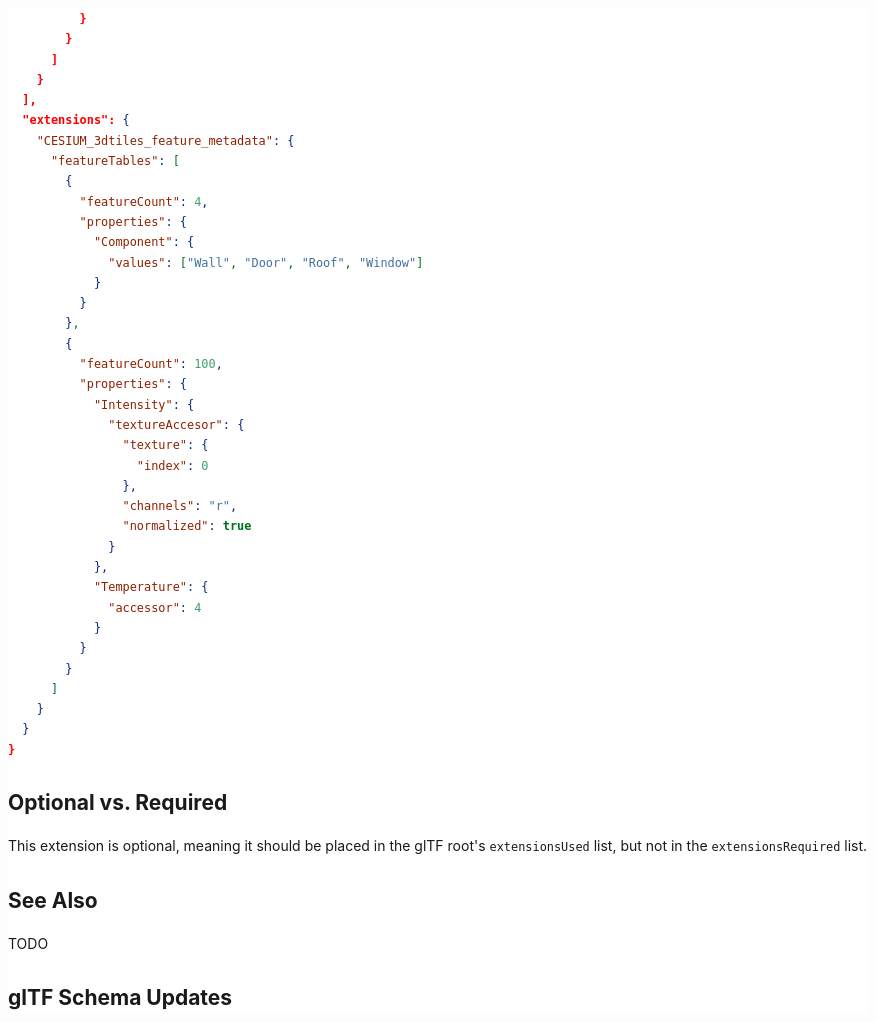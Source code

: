 ```json
          }
        }
      ]
    }
  ],
  "extensions": {
    "CESIUM_3dtiles_feature_metadata": {
      "featureTables": [
        {
          "featureCount": 4,
          "properties": {
            "Component": {
              "values": ["Wall", "Door", "Roof", "Window"]
            }
          }
        },
        {
          "featureCount": 100,
          "properties": {
            "Intensity": {
              "textureAccesor": {
                "texture": {
                  "index": 0
                },
                "channels": "r",
                "normalized": true
              }
            },
            "Temperature": {
              "accessor": 4
            }
          }
        }
      ]
    }
  }
}
```

## Optional vs. Required

This extension is optional, meaning it should be placed in the glTF root's `extensionsUsed` list, but not in the `extensionsRequired` list.

## See Also

TODO

## glTF Schema Updates

